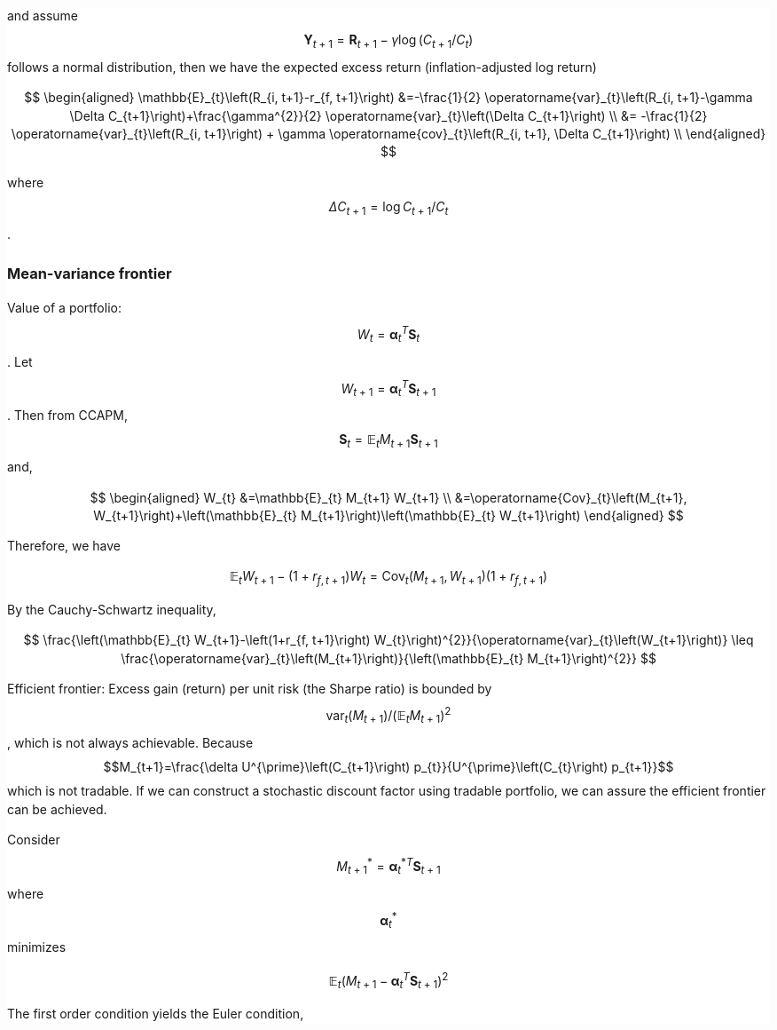 and assume $$\boldsymbol{Y}_{t+1}=\boldsymbol{R}_{t+1}-\gamma \log \left(C_{t+1} / C_{t}\right)$$ follows a normal distribution, then we have the expected excess return (inflation-adjusted log return)

$$
\begin{aligned}
\mathbb{E}_{t}\left(R_{i, t+1}-r_{f, t+1}\right) &=-\frac{1}{2} \operatorname{var}_{t}\left(R_{i, t+1}-\gamma \Delta C_{t+1}\right)+\frac{\gamma^{2}}{2} \operatorname{var}_{t}\left(\Delta C_{t+1}\right) \\
&= -\frac{1}{2} \operatorname{var}_{t}\left(R_{i, t+1}\right) + \gamma \operatorname{cov}_{t}\left(R_{i, t+1}, \Delta C_{t+1}\right) \\
\end{aligned}
$$

where $$\Delta C_{t+1}=\log C_{t+1} / C_{t}$$.

### Mean-variance frontier

Value of a portfolio: $$W_{t}=\boldsymbol{\alpha}_{t}^{T} \boldsymbol{S}_{t}$$. Let $$W_{t+1}=\boldsymbol{\alpha}_{t}^{T} \boldsymbol{S}_{t+1}$$. Then from CCAPM, $$\boldsymbol{S}_{t}=\mathbb{E}_{t} M_{t+1} \boldsymbol{S}_{t+1}$$ and,

$$
\begin{aligned} W_{t} &=\mathbb{E}_{t} M_{t+1} W_{t+1} \\ &=\operatorname{Cov}_{t}\left(M_{t+1}, W_{t+1}\right)+\left(\mathbb{E}_{t} M_{t+1}\right)\left(\mathbb{E}_{t} W_{t+1}\right) \end{aligned}
$$

Therefore, we have

$$
\mathbb{E}_{t} W_{t+1}-\left(1+r_{f, t+1}\right) W_{t}=\operatorname{Cov}_{t}\left(M_{t+1}, W_{t+1}\right)\left(1+r_{f, t+1}\right)
$$

By the Cauchy-Schwartz inequality,

$$
\frac{\left(\mathbb{E}_{t} W_{t+1}-\left(1+r_{f, t+1}\right) W_{t}\right)^{2}}{\operatorname{var}_{t}\left(W_{t+1}\right)} \leq \frac{\operatorname{var}_{t}\left(M_{t+1}\right)}{\left(\mathbb{E}_{t} M_{t+1}\right)^{2}}
$$

Efficient frontier: Excess gain (return) per unit risk (the Sharpe ratio) is bounded by $$\operatorname{var}_{t}\left(M_{t+1}\right) / \left(\mathbb{E}_{t} M_{t+1}\right)^{2}$$, which is not always achievable. Because $$M_{t+1}=\frac{\delta U^{\prime}\left(C_{t+1}\right) p_{t}}{U^{\prime}\left(C_{t}\right) p_{t+1}}$$ which is not tradable. If we can construct a stochastic discount factor using tradable portfolio, we can assure the efficient frontier can be achieved.

Consider $$M_{t+1}^{*}=\boldsymbol{\alpha}_{t}^{* T} \boldsymbol{S}_{t+1}$$ where $$\boldsymbol{\alpha}_{t}^{*}$$ minimizes

$$
\mathbb{E}_{t}\left(M_{t+1}-\boldsymbol{\alpha}_{t}^{T} \boldsymbol{S}_{t+1}\right)^{2}
$$

The first order condition yields the Euler condition,
